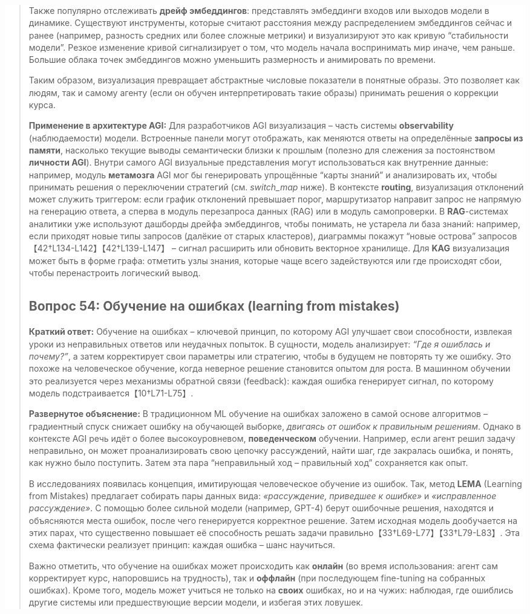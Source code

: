 > Также популярно отслеживать **дрейф эмбеддингов**: представлять эмбеддинги входов или выходов модели в динамике. Существуют инструменты, которые считают расстояния между распределением эмбеддингов сейчас и ранее (например, разность средних или более сложные метрики) и визуализируют это как кривую “стабильности модели”. Резкое изменение кривой сигнализирует о том, что модель начала воспринимать мир иначе, чем раньше. Большие облака точек эмбеддингов можно уменьшить размерность и анимировать по времени.
> 
> Таким образом, визуализация превращает абстрактные числовые показатели в понятные образы. Это позволяет как людям, так и самому агенту (если он обучен интерпретировать такие образы) принимать решения о коррекции курса.
> 
> **Применение в архитектуре AGI:** Для разработчиков AGI визуализация – часть системы **observability** (наблюдаемости) модели. Встроенные панели могут отображать, как меняются ответы на определённые **запросы из памяти**, насколько текущие выводы семантически близки к прошлым (полезно для слежения за постоянством **личности AGI**). Внутри самого AGI визуальные представления могут использоваться как внутренние данные: например, модуль **метамозга** AGI мог бы генерировать упрощённые “карты знаний” и анализировать их, чтобы принимать решения о переключении стратегий (см. *switch_map* ниже). В контексте **routing**, визуализация отклонений может служить триггером: если график отклонений превышает порог, маршрутизатор направит запрос не напрямую на генерацию ответа, а сперва в модуль перезапроса данных (RAG) или в модуль самопроверки. В **RAG**-системах аналитики уже используют дашборды дрейфа эмбеддингов, чтобы понимать, не устарела ли база знаний: например, если приходят новые типы запросов (далёкие от старых кластеров), диаграммы покажут “новые острова” запросов【42†L134-L142】【42†L139-L147】 – сигнал расширить или обновить векторное хранилище. Для **KAG** визуализация может быть в форме графа: отметить узлы знания, которые чаще всего задействуются или где происходят сбои, чтобы перенастроить логический вывод.
> 
> ## Вопрос 54: Обучение на ошибках (learning from mistakes) 
> **Краткий ответ:** Обучение на ошибках – ключевой принцип, по которому AGI улучшает свои способности, извлекая уроки из неправильных ответов или неудачных попыток. В сущности, модель анализирует: *“Где я ошиблась и почему?”*, а затем корректирует свои параметры или стратегию, чтобы в будущем не повторять ту же ошибку. Это похоже на человеческое обучение, когда неверное решение становится опытом для роста. В машинном обучении это реализуется через механизмы обратной связи (feedback): каждая ошибка генерирует сигнал, по которому модель подстраивается【10†L71-L75】.
> 
> **Развернутое объяснение:** В традиционном ML обучение на ошибках заложено в самой основе алгоритмов – градиентный спуск снижает ошибку на обучающей выборке, *двигаясь от ошибок к правильным решениям*. Однако в контексте AGI речь идёт о более высокоуровневом, **поведенческом** обучении. Например, если агент решил задачу неправильно, он может проанализировать свою цепочку рассуждений, найти шаг, где закралась ошибка, и понять, как нужно было поступить. Затем эта пара “неправильный ход – правильный ход” сохраняется как опыт.
> 
> В исследованиях появилась концепция, имитирующая человеческое обучение из ошибок. Так, метод **LEMA** (Learning from Mistakes) предлагает собирать пары данных вида: *«рассуждение, приведшее к ошибке»* и *«исправленное рассуждение»*. С помощью более сильной модели (например, GPT-4) берут ошибочные решения, находятся и объясняются места ошибок, после чего генерируется корректное решение. Затем исходная модель дообучается на этих парах, что существенно повышает её способность решать задачи правильно【33†L69-L77】【33†L79-L83】. Эта схема фактически реализует принцип: каждая ошибка – шанс научиться. 
> 
> Важно отметить, что обучение на ошибках может происходить как **онлайн** (во время использования: агент сам корректирует курс, напоровшись на трудность), так и **оффлайн** (при последующем fine-tuning на собранных ошибках). Кроме того, модель может учиться не только на **своих** ошибках, но и на чужих: наблюдая, где ошиблись другие системы или предшествующие версии модели, и избегая этих ловушек.
> 